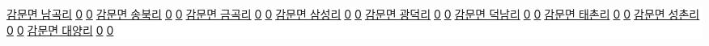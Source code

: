 
  <tr class="item">
    <td><a href="경상북도김천시감문면남곡리">감문면 남곡리</a></td>
    <td><a href="경상북도김천시감문면남곡리">0</a></td>
    <td><a href="경상북도김천시감문면남곡리">0</a></td>
  </tr>
    

  <tr class="item">
    <td><a href="경상북도김천시감문면송북리">감문면 송북리</a></td>
    <td><a href="경상북도김천시감문면송북리">0</a></td>
    <td><a href="경상북도김천시감문면송북리">0</a></td>
  </tr>
    

  <tr class="item">
    <td><a href="경상북도김천시감문면금곡리">감문면 금곡리</a></td>
    <td><a href="경상북도김천시감문면금곡리">0</a></td>
    <td><a href="경상북도김천시감문면금곡리">0</a></td>
  </tr>
    

  <tr class="item">
    <td><a href="경상북도김천시감문면삼성리">감문면 삼성리</a></td>
    <td><a href="경상북도김천시감문면삼성리">0</a></td>
    <td><a href="경상북도김천시감문면삼성리">0</a></td>
  </tr>
    

  <tr class="item">
    <td><a href="경상북도김천시감문면광덕리">감문면 광덕리</a></td>
    <td><a href="경상북도김천시감문면광덕리">0</a></td>
    <td><a href="경상북도김천시감문면광덕리">0</a></td>
  </tr>
    

  <tr class="item">
    <td><a href="경상북도김천시감문면덕남리">감문면 덕남리</a></td>
    <td><a href="경상북도김천시감문면덕남리">0</a></td>
    <td><a href="경상북도김천시감문면덕남리">0</a></td>
  </tr>
    

  <tr class="item">
    <td><a href="경상북도김천시감문면태촌리">감문면 태촌리</a></td>
    <td><a href="경상북도김천시감문면태촌리">0</a></td>
    <td><a href="경상북도김천시감문면태촌리">0</a></td>
  </tr>
    

  <tr class="item">
    <td><a href="경상북도김천시감문면성촌리">감문면 성촌리</a></td>
    <td><a href="경상북도김천시감문면성촌리">0</a></td>
    <td><a href="경상북도김천시감문면성촌리">0</a></td>
  </tr>
    

  <tr class="item">
    <td><a href="경상북도김천시감문면대양리">감문면 대양리</a></td>
    <td><a href="경상북도김천시감문면대양리">0</a></td>
    <td><a href="경상북도김천시감문면대양리">0</a></td>
  </tr>
    
